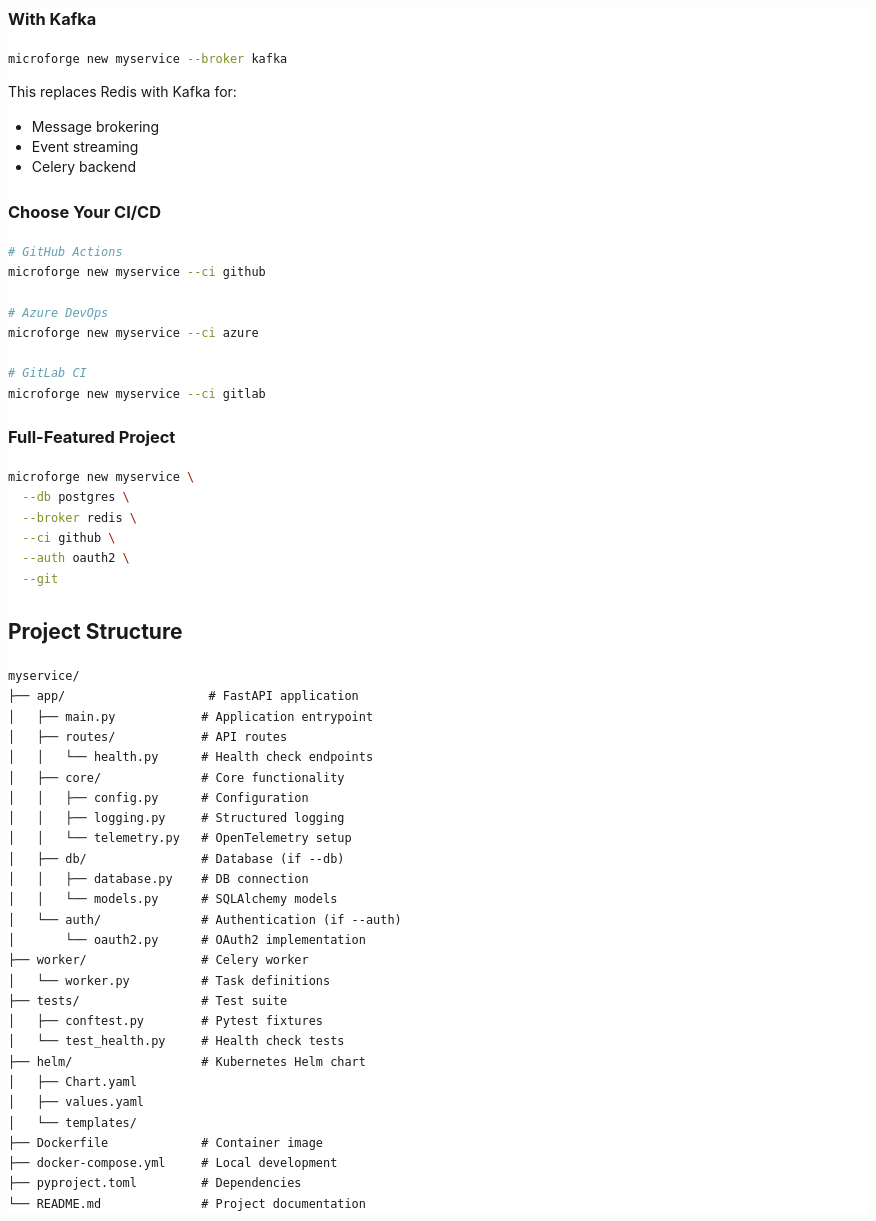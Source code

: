 ### With Kafka

```bash
microforge new myservice --broker kafka
```

This replaces Redis with Kafka for:
- Message brokering
- Event streaming
- Celery backend

### Choose Your CI/CD

```bash
# GitHub Actions
microforge new myservice --ci github

# Azure DevOps
microforge new myservice --ci azure

# GitLab CI
microforge new myservice --ci gitlab
```

### Full-Featured Project

```bash
microforge new myservice \
  --db postgres \
  --broker redis \
  --ci github \
  --auth oauth2 \
  --git
```

## Project Structure

```
myservice/
├── app/                    # FastAPI application
│   ├── main.py            # Application entrypoint
│   ├── routes/            # API routes
│   │   └── health.py      # Health check endpoints
│   ├── core/              # Core functionality
│   │   ├── config.py      # Configuration
│   │   ├── logging.py     # Structured logging
│   │   └── telemetry.py   # OpenTelemetry setup
│   ├── db/                # Database (if --db)
│   │   ├── database.py    # DB connection
│   │   └── models.py      # SQLAlchemy models
│   └── auth/              # Authentication (if --auth)
│       └── oauth2.py      # OAuth2 implementation
├── worker/                # Celery worker
│   └── worker.py          # Task definitions
├── tests/                 # Test suite
│   ├── conftest.py        # Pytest fixtures
│   └── test_health.py     # Health check tests
├── helm/                  # Kubernetes Helm chart
│   ├── Chart.yaml
│   ├── values.yaml
│   └── templates/
├── Dockerfile             # Container image
├── docker-compose.yml     # Local development
├── pyproject.toml         # Dependencies
└── README.md              # Project documentation
```